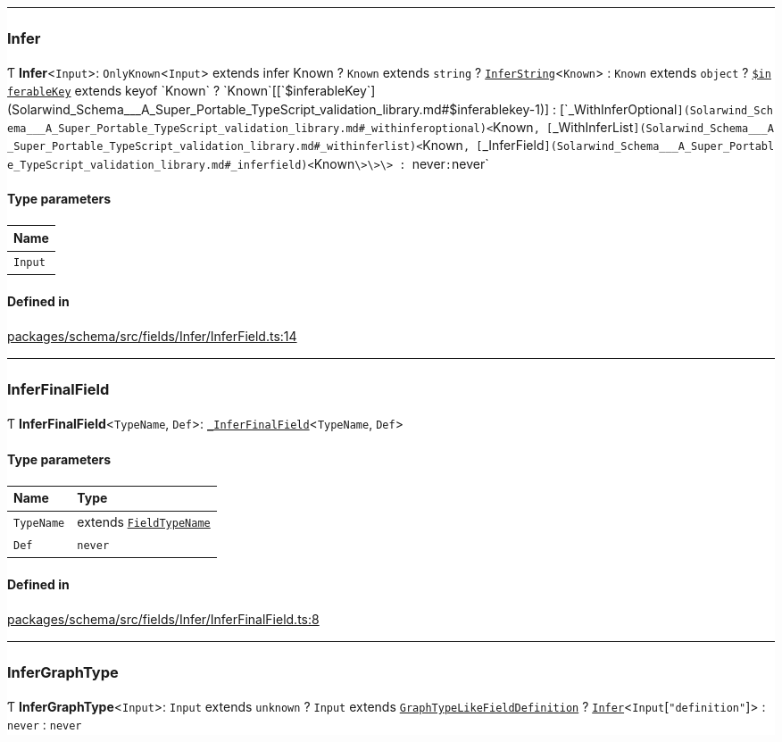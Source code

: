 ___

### Infer

Ƭ **Infer**<`Input`\>: `OnlyKnown`<`Input`\> extends infer Known ? `Known` extends `string` ? [`InferString`](Solarwind_Schema___A_Super_Portable_TypeScript_validation_library.md#inferstring)<`Known`\> : `Known` extends `object` ? [`$inferableKey`](Solarwind_Schema___A_Super_Portable_TypeScript_validation_library.md#$inferablekey-1) extends keyof `Known` ? `Known`[[`$inferableKey`](Solarwind_Schema___A_Super_Portable_TypeScript_validation_library.md#$inferablekey-1)] : [`_WithInferOptional`](Solarwind_Schema___A_Super_Portable_TypeScript_validation_library.md#_withinferoptional)<`Known`, [`_WithInferList`](Solarwind_Schema___A_Super_Portable_TypeScript_validation_library.md#_withinferlist)<`Known`, [`_InferField`](Solarwind_Schema___A_Super_Portable_TypeScript_validation_library.md#_inferfield)<`Known`\>\>\> : `never` : `never`

#### Type parameters

| Name |
| :------ |
| `Input` |

#### Defined in

[packages/schema/src/fields/Infer/InferField.ts:14](https://github.com/antoniopresto/darch/blob/c5cd1c8/packages/schema/src/fields/Infer/InferField.ts#L14)

___

### InferFinalField

Ƭ **InferFinalField**<`TypeName`, `Def`\>: [`_InferFinalField`](Solarwind_Schema___A_Super_Portable_TypeScript_validation_library.md#_inferfinalfield)<`TypeName`, `Def`\>

#### Type parameters

| Name | Type |
| :------ | :------ |
| `TypeName` | extends [`FieldTypeName`](Solarwind_Schema___A_Super_Portable_TypeScript_validation_library.md#fieldtypename) |
| `Def` | `never` |

#### Defined in

[packages/schema/src/fields/Infer/InferFinalField.ts:8](https://github.com/antoniopresto/darch/blob/c5cd1c8/packages/schema/src/fields/Infer/InferFinalField.ts#L8)

___

### InferGraphType

Ƭ **InferGraphType**<`Input`\>: `Input` extends `unknown` ? `Input` extends [`GraphTypeLikeFieldDefinition`](../interfaces/Solarwind_Schema___A_Super_Portable_TypeScript_validation_library.GraphTypeLikeFieldDefinition.md) ? [`Infer`](Solarwind_Schema___A_Super_Portable_TypeScript_validation_library.md#infer)<`Input`[``"definition"``]\> : `never` : `never`
